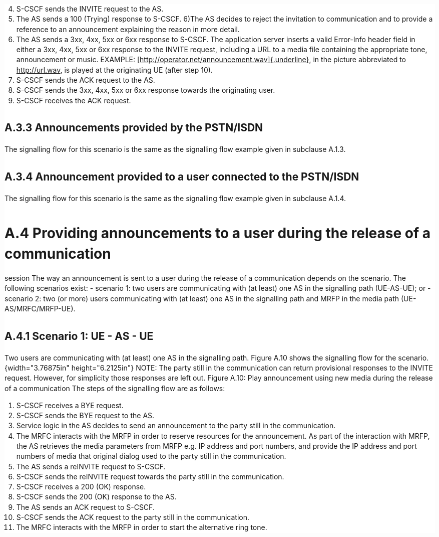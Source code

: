 4) S-CSCF sends the INVITE request to the AS.
5) The AS sends a 100 (Trying) response to S-CSCF.
6)The AS decides to reject the invitation to communication and to provide a
reference to an announcement explaining the reason in more detail.
7) The AS sends a 3xx, 4xx, 5xx or 6xx response to S-CSCF. The application
server inserts a valid Error-Info header field in either a 3xx, 4xx, 5xx or
6xx response to the INVITE request, including a URL to a media file containing
the appropriate tone, announcement or music.
EXAMPLE: [http://operator.net/announcement.wav]{.underline}, in the picture
abbreviated to http://url.wav, is played at the originating UE (after step
10).
8) S-CSCF sends the ACK request to the AS.
9) S-CSCF sends the 3xx, 4xx, 5xx or 6xx response towards the originating
user.
10) S-CSCF receives the ACK request.
## A.3.3 Announcements provided by the PSTN/ISDN
The signalling flow for this scenario is the same as the signalling flow
example given in subclause A.1.3.
## A.3.4 Announcement provided to a user connected to the PSTN/ISDN
The signalling flow for this scenario is the same as the signalling flow
example given in subclause A.1.4.
# A.4 Providing announcements to a user during the release of a communication
session
The way an announcement is sent to a user during the release of a
communication depends on the scenario.
The following scenarios exist:
\- scenario 1: two users are communicating with (at least) one AS in the
signalling path (UE-AS-UE); or
\- scenario 2: two (or more) users communicating with (at least) one AS in the
signalling path and MRFP in the media path (UE-AS/MRFC/MRFP-UE).
## A.4.1 Scenario 1: UE - AS - UE
Two users are communicating with (at least) one AS in the signalling path.
Figure A.10 shows the signalling flow for the scenario.
{width="3.76875in" height="6.2125in"}
NOTE: The party still in the communication can return provisional responses to
the INVITE request. However, for simplicity those responses are left out.
Figure A.10: Play announcement using new media during the release of a
communication
The steps of the signalling flow are as follows:
1) S-CSCF receives a BYE request.
2) S-CSCF sends the BYE request to the AS.
3) Service logic in the AS decides to send an announcement to the party still
in the communication.
4) The MRFC interacts with the MRFP in order to reserve resources for the
announcement. As part of the interaction with MRFP, the AS retrieves the media
parameters from MRFP e.g. IP address and port numbers, and provide the IP
address and port numbers of media that original dialog used to the party still
in the communication.
5) The AS sends a reINVITE request to S-CSCF.
6) S-CSCF sends the reINVITE request towards the party still in the
communication.
7) S-CSCF receives a 200 (OK) response.
8) S-CSCF sends the 200 (OK) response to the AS.
9) The AS sends an ACK request to S-CSCF.
10) S-CSCF sends the ACK request to the party still in the communication.
11) The MRFC interacts with the MRFP in order to start the alternative ring
tone.